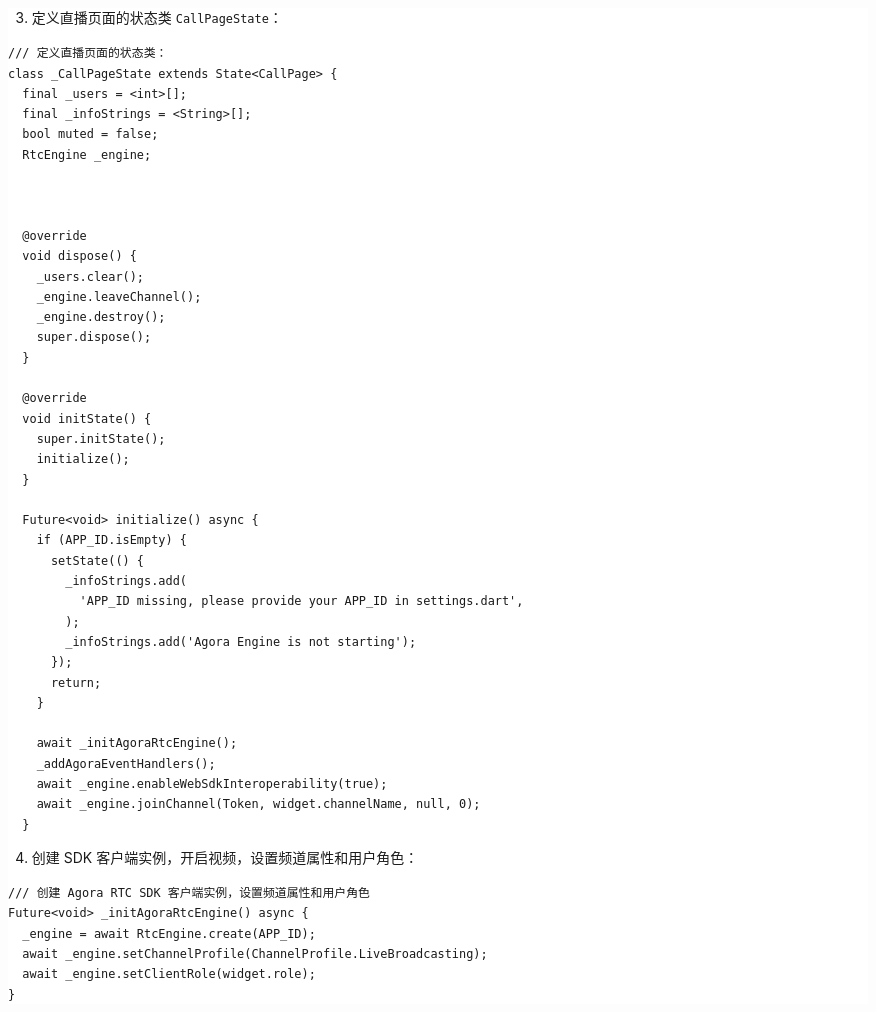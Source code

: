 3. 定义直播页面的状态类 `CallPageState`：

```
/// 定义直播页面的状态类：
class _CallPageState extends State<CallPage> {
  final _users = <int>[];
  final _infoStrings = <String>[];
  bool muted = false;
  RtcEngine _engine;



  @override
  void dispose() {
    _users.clear();
    _engine.leaveChannel();
    _engine.destroy();
    super.dispose();
  }

  @override
  void initState() {
    super.initState();
    initialize();
  }

  Future<void> initialize() async {
    if (APP_ID.isEmpty) {
      setState(() {
        _infoStrings.add(
          'APP_ID missing, please provide your APP_ID in settings.dart',
        );
        _infoStrings.add('Agora Engine is not starting');
      });
      return;
    }

    await _initAgoraRtcEngine();
    _addAgoraEventHandlers();
    await _engine.enableWebSdkInteroperability(true);
    await _engine.joinChannel(Token, widget.channelName, null, 0);
  }
```

4. 创建 SDK 客户端实例，开启视频，设置频道属性和用户角色：

```
/// 创建 Agora RTC SDK 客户端实例，设置频道属性和用户角色
Future<void> _initAgoraRtcEngine() async {
  _engine = await RtcEngine.create(APP_ID);
  await _engine.setChannelProfile(ChannelProfile.LiveBroadcasting);
  await _engine.setClientRole(widget.role);
}
```
